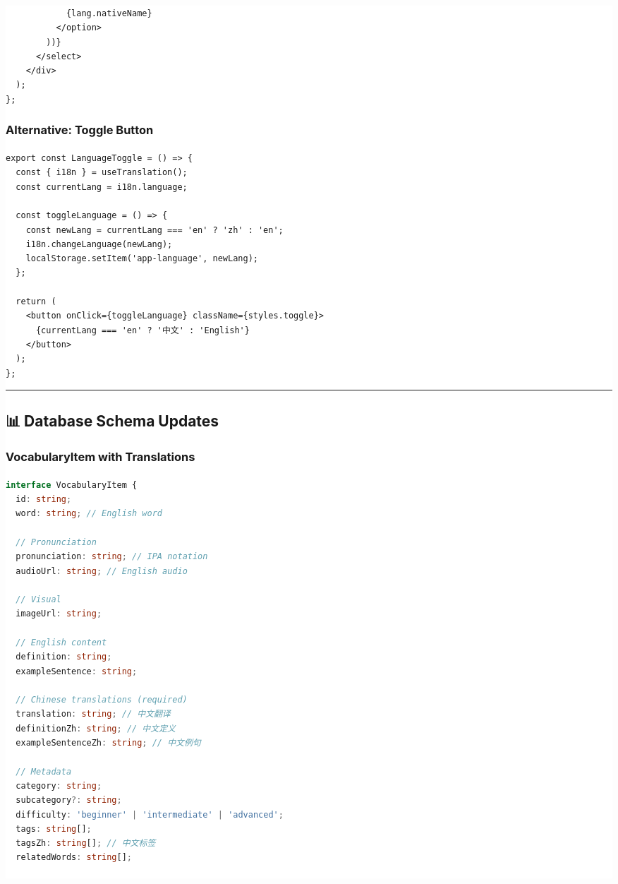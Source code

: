 ```tsx
            {lang.nativeName}
          </option>
        ))}
      </select>
    </div>
  );
};
```

### **Alternative: Toggle Button**
```tsx
export const LanguageToggle = () => {
  const { i18n } = useTranslation();
  const currentLang = i18n.language;

  const toggleLanguage = () => {
    const newLang = currentLang === 'en' ? 'zh' : 'en';
    i18n.changeLanguage(newLang);
    localStorage.setItem('app-language', newLang);
  };

  return (
    <button onClick={toggleLanguage} className={styles.toggle}>
      {currentLang === 'en' ? '中文' : 'English'}
    </button>
  );
};
```

---

## 📊 Database Schema Updates

### **VocabularyItem with Translations**
```typescript
interface VocabularyItem {
  id: string;
  word: string; // English word
  
  // Pronunciation
  pronunciation: string; // IPA notation
  audioUrl: string; // English audio
  
  // Visual
  imageUrl: string;
  
  // English content
  definition: string;
  exampleSentence: string;
  
  // Chinese translations (required)
  translation: string; // 中文翻译
  definitionZh: string; // 中文定义
  exampleSentenceZh: string; // 中文例句
  
  // Metadata
  category: string;
  subcategory?: string;
  difficulty: 'beginner' | 'intermediate' | 'advanced';
  tags: string[];
  tagsZh: string[]; // 中文标签
  relatedWords: string[];
  
```